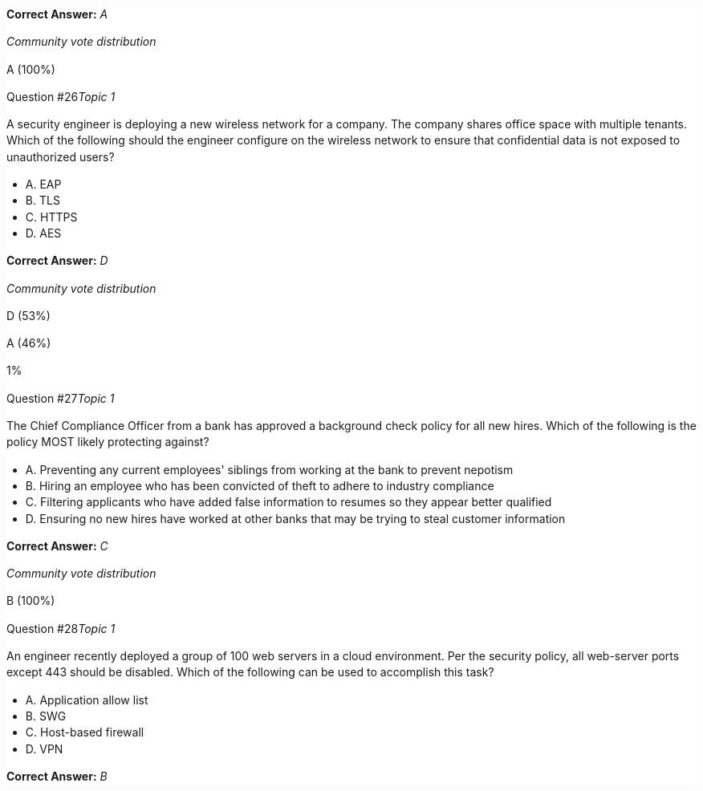 **Correct Answer:** *A* 

*Community vote distribution*

A (100%)



Question #26*Topic 1*

A security engineer is deploying a new wireless network for a company. The company shares office space with multiple tenants. Which of the following should the engineer configure on the wireless network to ensure that confidential data is not exposed to unauthorized users?

- A. EAP
- B. TLS
- C. HTTPS
- D. AES

**Correct Answer:** *D* 

*Community vote distribution*

D (53%)

A (46%)

1%



Question #27*Topic 1*

The Chief Compliance Officer from a bank has approved a background check policy for all new hires. Which of the following is the policy MOST likely protecting against?

- A. Preventing any current employees' siblings from working at the bank to prevent nepotism
- B. Hiring an employee who has been convicted of theft to adhere to industry compliance
- C. Filtering applicants who have added false information to resumes so they appear better qualified
- D. Ensuring no new hires have worked at other banks that may be trying to steal customer information

**Correct Answer:** *C* 

*Community vote distribution*

B (100%)



Question #28*Topic 1*

An engineer recently deployed a group of 100 web servers in a cloud environment. Per the security policy, all web-server ports except 443 should be disabled.
Which of the following can be used to accomplish this task?

- A. Application allow list
- B. SWG
- C. Host-based firewall
- D. VPN

**Correct Answer:** *B* 
